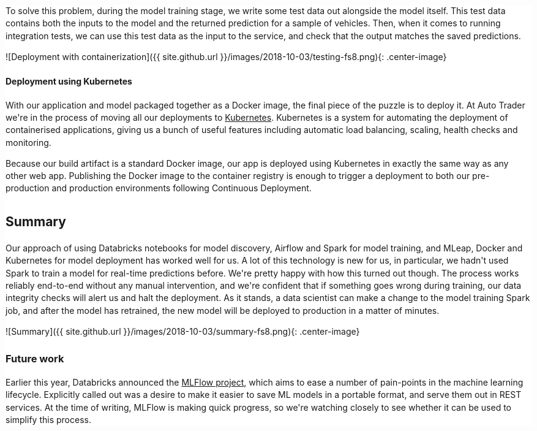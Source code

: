 To solve this problem, during the model training stage, we write some test data out alongside the model itself. This test data contains both the inputs to the model and the returned prediction for a sample of vehicles. Then, when it comes to running integration tests, we can use this test data as the input to the service, and check that the output matches the saved predictions.

![Deployment with containerization]({{ site.github.url }}/images/2018-10-03/testing-fs8.png){: .center-image}

#### Deployment using Kubernetes

With our application and model packaged together as a Docker image, the final piece of the puzzle is to deploy it. At Auto Trader we're in the process of moving all our deployments to [Kubernetes](https://kubernetes.io/). Kubernetes is a system for automating the deployment of containerised applications, giving us a bunch of useful features including automatic load balancing, scaling, health checks and monitoring.

Because our build artifact is a standard Docker image, our app is deployed using Kubernetes in exactly the same way as any other web app. Publishing the Docker image to the container registry is enough to trigger a deployment to both our pre-production and production environments following Continuous Deployment.

## Summary

Our approach of using Databricks notebooks for model discovery, Airflow and Spark for model training, and MLeap, Docker and Kubernetes for model deployment has worked well for us. A lot of this technology is new for us, in particular, we hadn't used Spark to train a model for real-time predictions before. We're pretty happy with how this turned out though. The process works reliably end-to-end without any manual intervention, and we're confident that if something goes wrong during training, our data integrity checks will alert us and halt the deployment. As it stands, a data scientist can make a change to the model training Spark job, and after the model has retrained, the new model will be deployed to production in a matter of minutes.

![Summary]({{ site.github.url }}/images/2018-10-03/summary-fs8.png){: .center-image}

### Future work

Earlier this year, Databricks announced the [MLFlow project](https://mlflow.org/), which aims to ease a number of pain-points in the machine learning lifecycle. Explicitly called out was a desire to make it easier to save ML models in a portable format, and serve them out in REST services. At the time of writing, MLFlow is making quick progress, so we're watching closely to see whether it can be used to simplify this process.